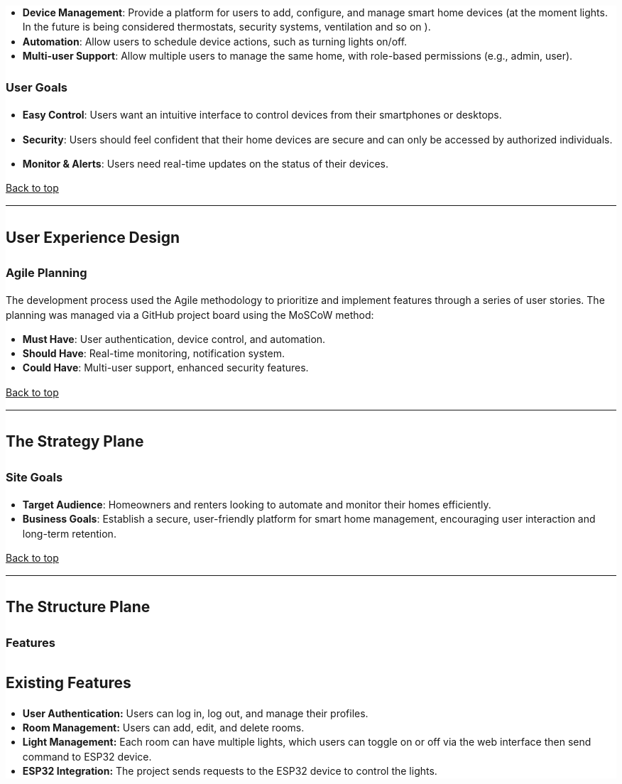 - **Device Management**: Provide a platform for users to add, configure, and manage smart home devices (at the moment lights. In the future is being considered thermostats, security systems, ventilation and so on ).
- **Automation**: Allow users to schedule device actions, such as turning lights on/off.
- **Multi-user Support**: Allow multiple users to manage the same home, with role-based permissions (e.g., admin, user).

### User Goals

- **Easy Control**: Users want an intuitive interface to control devices from their smartphones or desktops.
- **Security**: Users should feel confident that their home devices are secure and can only be accessed by authorized individuals.

- **Monitor & Alerts**: Users need real-time updates on the status of their devices.

[Back to top](#top)

---

## User Experience Design

### Agile Planning

The development process used the Agile methodology to prioritize and implement features through a series of user stories. The planning was managed via a GitHub project board using the MoSCoW method:

- **Must Have**: User authentication, device control, and automation.
- **Should Have**: Real-time monitoring, notification system.
- **Could Have**: Multi-user support, enhanced security features.

[Back to top](#top)

---

## The Strategy Plane

### Site Goals

- **Target Audience**: Homeowners and renters looking to automate and monitor their homes efficiently.
- **Business Goals**: Establish a secure, user-friendly platform for smart home management, encouraging user interaction and long-term retention.

[Back to top](#top)

---

## The Structure Plane

### Features

## Existing Features
- **User Authentication:** Users can log in, log out, and manage their profiles.
- **Room Management:** Users can add, edit, and delete rooms.
- **Light Management:** Each room can have multiple lights, which users can toggle on or off via the web interface then send command to ESP32 device.
- **ESP32 Integration:** The project sends requests to the ESP32 device to control the lights.
